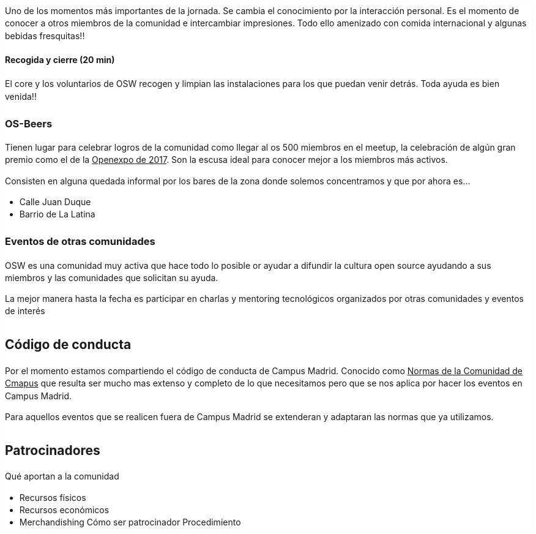 Uno de los momentos más importantes de la jornada.
Se cambia el conocimiento  por la interacción personal. Es el momento de conocer a otros miembros de la comunidad e intercambiar impresiones. Todo ello amenizado con comida internacional y algunas bebidas fresquitas!!

#### Recogida y cierre (20 min)

El core y los voluntarios de OSW recogen y limpian las instalaciones para los que puedan venir detrás.
Toda ayuda es bien venida!!

### OS-Beers

Tienen lugar para celebrar logros de la comunidad como llegar al os 500 miembros en el meetup, la celebración de algún gran premio como el de la [Openexpo de 2017](http://www.openexpo.es/oe2017/homepage/). Son la escusa ideal para conocer mejor a los miembros más activos.

Consisten en alguna quedada informal por los bares de la zona donde solemos concentramos y que por ahora es...
  
  - Calle Juan Duque
  - Barrio de La Latina

### Eventos de otras comunidades
OSW es una comunidad muy activa que hace todo lo posible or ayudar a difundir la cultura open source ayudando a sus  miembros y las  comunidades que solicitan su ayuda.

La mejor manera hasta la fecha es participar en charlas y mentoring tecnológicos organizados por otras comunidades y eventos de interés



## Código de conducta

Por el momento estamos compartiendo el código de conducta de Campus Madrid. Conocido como [Normas de la Comunidad de Cmapus](https://docs.google.com/document/d/13my4RlZpDyXpVTAXUlBg9OE1xiN81D2xKJ0G3jqiff4) que resulta ser mucho mas extenso y completo de lo que necesitamos pero que se nos aplica por hacer los eventos en Campus Madrid.

Para aquellos eventos que se realicen fuera de Campus Madrid se extenderan y adaptaran las normas que ya utilizamos.


## Patrocinadores

Qué aportan a la comunidad
  - Recursos físicos
  - Recursos económicos
  - Merchandishing
Cómo ser patrocinador
Procedimiento
